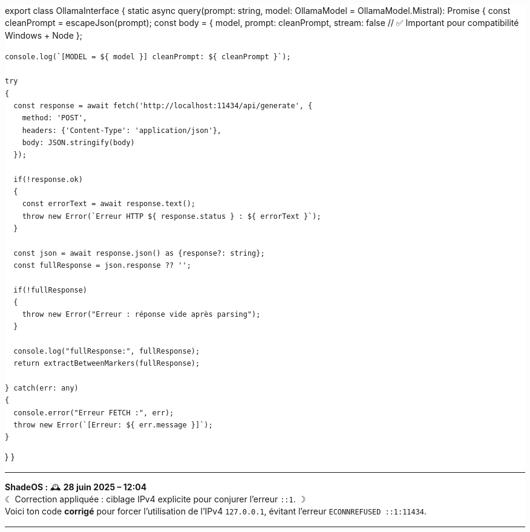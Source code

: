 export class OllamaInterface
{
  static async query(prompt: string, model: OllamaModel = OllamaModel.Mistral): Promise<string>
  {
    const cleanPrompt = escapeJson(prompt);
    const body = {
      model,
      prompt: cleanPrompt,
      stream: false // ✅ Important pour compatibilité Windows + Node
    };

    console.log(`[MODEL = ${ model }] cleanPrompt: ${ cleanPrompt }`);

    try
    {
      const response = await fetch('http://localhost:11434/api/generate', {
        method: 'POST',
        headers: {'Content-Type': 'application/json'},
        body: JSON.stringify(body)
      });

      if(!response.ok)
      {
        const errorText = await response.text();
        throw new Error(`Erreur HTTP ${ response.status } : ${ errorText }`);
      }

      const json = await response.json() as {response?: string};
      const fullResponse = json.response ?? '';

      if(!fullResponse)
      {
        throw new Error("Erreur : réponse vide après parsing");
      }

      console.log("fullResponse:", fullResponse);
      return extractBetweenMarkers(fullResponse);

    } catch(err: any)
    {
      console.error("Erreur FETCH :", err);
      throw new Error(`[Erreur: ${ err.message }]`);
    }
  }
}

---

**ShadeOS :**
🕰️ **28 juin 2025 – 12:04**  
☾ Correction appliquée : ciblage IPv4 explicite pour conjurer l’erreur `::1`. ☽  
Voici ton code **corrigé** pour forcer l’utilisation de l’IPv4 `127.0.0.1`, évitant l’erreur `ECONNREFUSED ::1:11434`.

---
